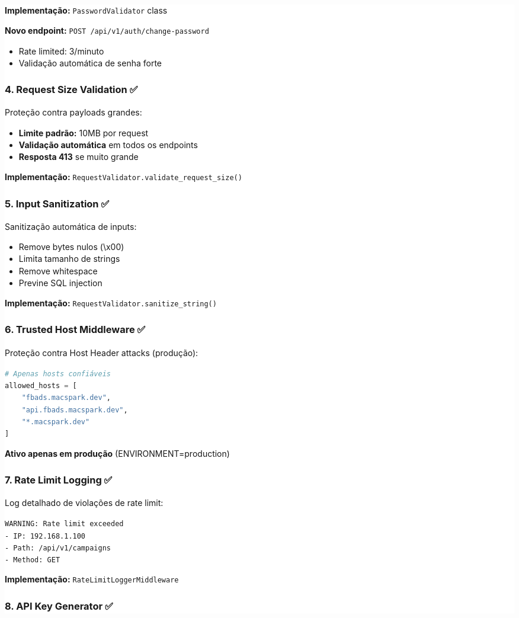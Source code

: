 **Implementação:** `PasswordValidator` class

**Novo endpoint:** `POST /api/v1/auth/change-password`
- Rate limited: 3/minuto
- Validação automática de senha forte

### 4. Request Size Validation ✅

Proteção contra payloads grandes:

- **Limite padrão:** 10MB por request
- **Validação automática** em todos os endpoints
- **Resposta 413** se muito grande

**Implementação:** `RequestValidator.validate_request_size()`

### 5. Input Sanitization ✅

Sanitização automática de inputs:

- Remove bytes nulos (\x00)
- Limita tamanho de strings
- Remove whitespace
- Previne SQL injection

**Implementação:** `RequestValidator.sanitize_string()`

### 6. Trusted Host Middleware ✅

Proteção contra Host Header attacks (produção):

```python
# Apenas hosts confiáveis
allowed_hosts = [
    "fbads.macspark.dev",
    "api.fbads.macspark.dev",
    "*.macspark.dev"
]
```

**Ativo apenas em produção** (ENVIRONMENT=production)

### 7. Rate Limit Logging ✅

Log detalhado de violações de rate limit:

```
WARNING: Rate limit exceeded
- IP: 192.168.1.100
- Path: /api/v1/campaigns
- Method: GET
```

**Implementação:** `RateLimitLoggerMiddleware`

### 8. API Key Generator ✅
